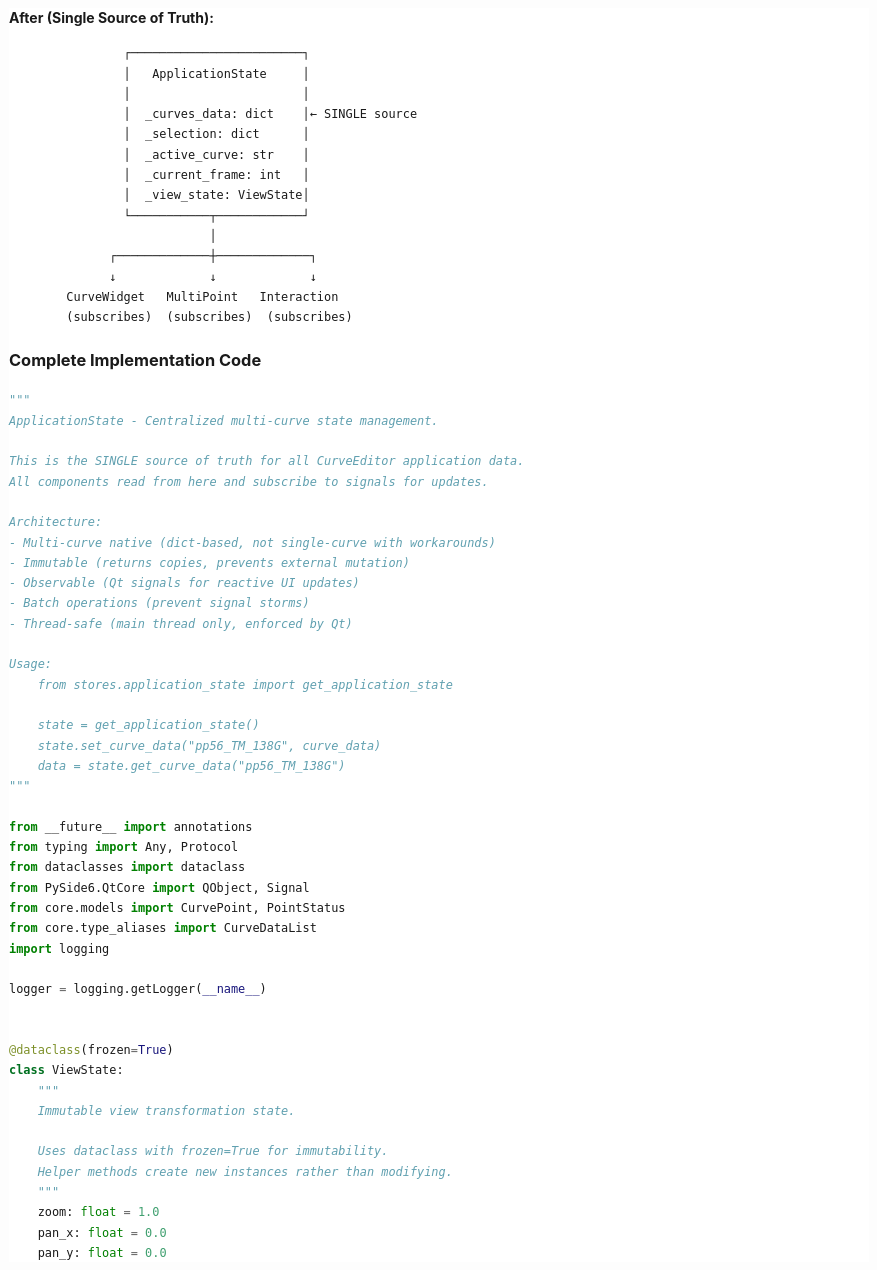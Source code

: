 **After (Single Source of Truth):**
```
                ┌────────────────────────┐
                │   ApplicationState     │
                │                        │
                │  _curves_data: dict    │← SINGLE source
                │  _selection: dict      │
                │  _active_curve: str    │
                │  _current_frame: int   │
                │  _view_state: ViewState│
                └───────────┬────────────┘
                            │
              ┌─────────────┼─────────────┐
              ↓             ↓             ↓
        CurveWidget   MultiPoint   Interaction
        (subscribes)  (subscribes)  (subscribes)
```

### Complete Implementation Code

```python
"""
ApplicationState - Centralized multi-curve state management.

This is the SINGLE source of truth for all CurveEditor application data.
All components read from here and subscribe to signals for updates.

Architecture:
- Multi-curve native (dict-based, not single-curve with workarounds)
- Immutable (returns copies, prevents external mutation)
- Observable (Qt signals for reactive UI updates)
- Batch operations (prevent signal storms)
- Thread-safe (main thread only, enforced by Qt)

Usage:
    from stores.application_state import get_application_state

    state = get_application_state()
    state.set_curve_data("pp56_TM_138G", curve_data)
    data = state.get_curve_data("pp56_TM_138G")
"""

from __future__ import annotations
from typing import Any, Protocol
from dataclasses import dataclass
from PySide6.QtCore import QObject, Signal
from core.models import CurvePoint, PointStatus
from core.type_aliases import CurveDataList
import logging

logger = logging.getLogger(__name__)


@dataclass(frozen=True)
class ViewState:
    """
    Immutable view transformation state.

    Uses dataclass with frozen=True for immutability.
    Helper methods create new instances rather than modifying.
    """
    zoom: float = 1.0
    pan_x: float = 0.0
    pan_y: float = 0.0
```